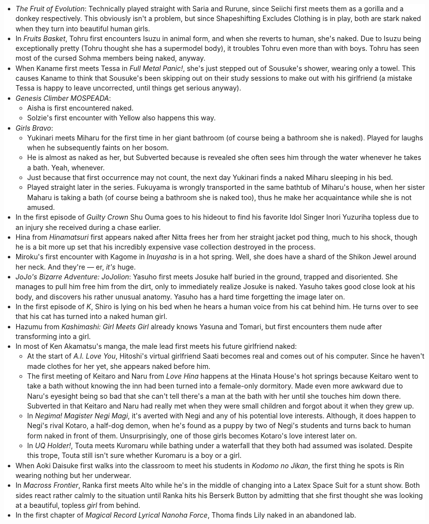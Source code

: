 -   _The Fruit of Evolution_: Technically played straight with Saria and Rurune, since Seiichi first meets them as a gorilla and a donkey respectively. This obviously isn't a problem, but since Shapeshifting Excludes Clothing is in play, both are stark naked when they turn into beautiful human girls.
-   In _Fruits Basket_, Tohru first encounters Isuzu in animal form, and when she reverts to human, she's naked. Due to Isuzu being exceptionally pretty (Tohru thought she has a supermodel body), it troubles Tohru even more than with boys. Tohru has seen most of the cursed Sohma members being naked, anyway.
-   When Kaname first meets Tessa in _Full Metal Panic!_, she's just stepped out of Sousuke's shower, wearing only a towel. This causes Kaname to think that Sousuke's been skipping out on their study sessions to make out with his girlfriend (a mistake Tessa is happy to leave uncorrected, until things get serious anyway).
-   _Genesis Climber MOSPEADA_:
    -   Aisha is first encountered naked.
    -   Solzie's first encounter with Yellow also happens this way.
-   _Girls Bravo_:
    -   Yukinari meets Miharu for the first time in her giant bathroom (of course being a bathroom she is naked). Played for laughs when he subsequently faints on her bosom.
    -   He is almost as naked as her, but Subverted because is revealed she often sees him through the water whenever he takes a bath. Yeah, whenever.
    -   Just because that first occurrence may not count, the next day Yukinari finds a naked Miharu sleeping in his bed.
    -   Played straight later in the series. Fukuyama is wrongly transported in the same bathtub of Miharu's house, when her sister Maharu is taking a bath (of course being a bathroom she is naked too), thus he make her acquaintance while she is not amused.
-   In the first episode of _Guilty Crown_ Shu Ouma goes to his hideout to find his favorite Idol Singer Inori Yuzuriha topless due to an injury she received during a chase earlier.
-   Hina from _Hinamatsuri_ first appears naked after Nitta frees her from her straight jacket pod thing, much to his shock, though he is a bit more up set that his incredibly expensive vase collection destroyed in the process.
-   Miroku's first encounter with Kagome in _Inuyasha_ is in a hot spring. Well, she does have a shard of the Shikon Jewel around her neck. And they're — er, _it's_ huge.
-   _JoJo's Bizarre Adventure: JoJolion_: Yasuho first meets Josuke half buried in the ground, trapped and disoriented. She manages to pull him free him from the dirt, only to immediately realize Josuke is naked. Yasuho takes good close look at his body, and discovers his rather unusual anatomy. Yasuho has a hard time forgetting the image later on.
-   In the first episode of _K_, Shiro is lying on his bed when he hears a human voice from his cat behind him. He turns over to see that his cat has turned into a naked human girl.
-   Hazumu from _Kashimashi: Girl Meets Girl_ already knows Yasuna and Tomari, but first encounters them nude after transforming into a girl.
-   In most of Ken Akamatsu's manga, the male lead first meets his future girlfriend naked:
    -   At the start of _A.I. Love You_, Hitoshi's virtual girlfriend Saati becomes real and comes out of his computer. Since he haven't made clothes for her yet, she appears naked before him.
    -   The first meeting of Keitaro and Naru from _Love Hina_ happens at the Hinata House's hot springs because Keitaro went to take a bath without knowing the inn had been turned into a female-only dormitory. Made even more awkward due to Naru's eyesight being so bad that she can't tell there's a man at the bath with her until she touches him down there. Subverted in that Keitaro and Naru had really met when they were small children and forgot about it when they grew up.
    -   In _Negima! Magister Negi Magi_, it's averted with Negi and any of his potential love interests. Although, it does happen to Negi's rival Kotaro, a half-dog demon, when he's found as a puppy by two of Negi's students and turns back to human form naked in front of them. Unsurprisingly, one of those girls becomes Kotaro's love interest later on.
    -   In _UQ Holder!_, Touta meets Kuromaru while bathing under a waterfall that they both had assumed was isolated. Despite this trope, Touta still isn't sure whether Kuromaru is a boy or a girl.
-   When Aoki Daisuke first walks into the classroom to meet his students in _Kodomo no Jikan_, the first thing he spots is Rin wearing nothing but her underwear.
-   In _Macross Frontier_, Ranka first meets Alto while he's in the middle of changing into a Latex Space Suit for a stunt show. Both sides react rather calmly to the situation until Ranka hits his Berserk Button by admitting that she first thought she was looking at a beautiful, topless _girl_ from behind.
-   In the first chapter of _Magical Record Lyrical Nanoha Force_, Thoma finds Lily naked in an abandoned lab.